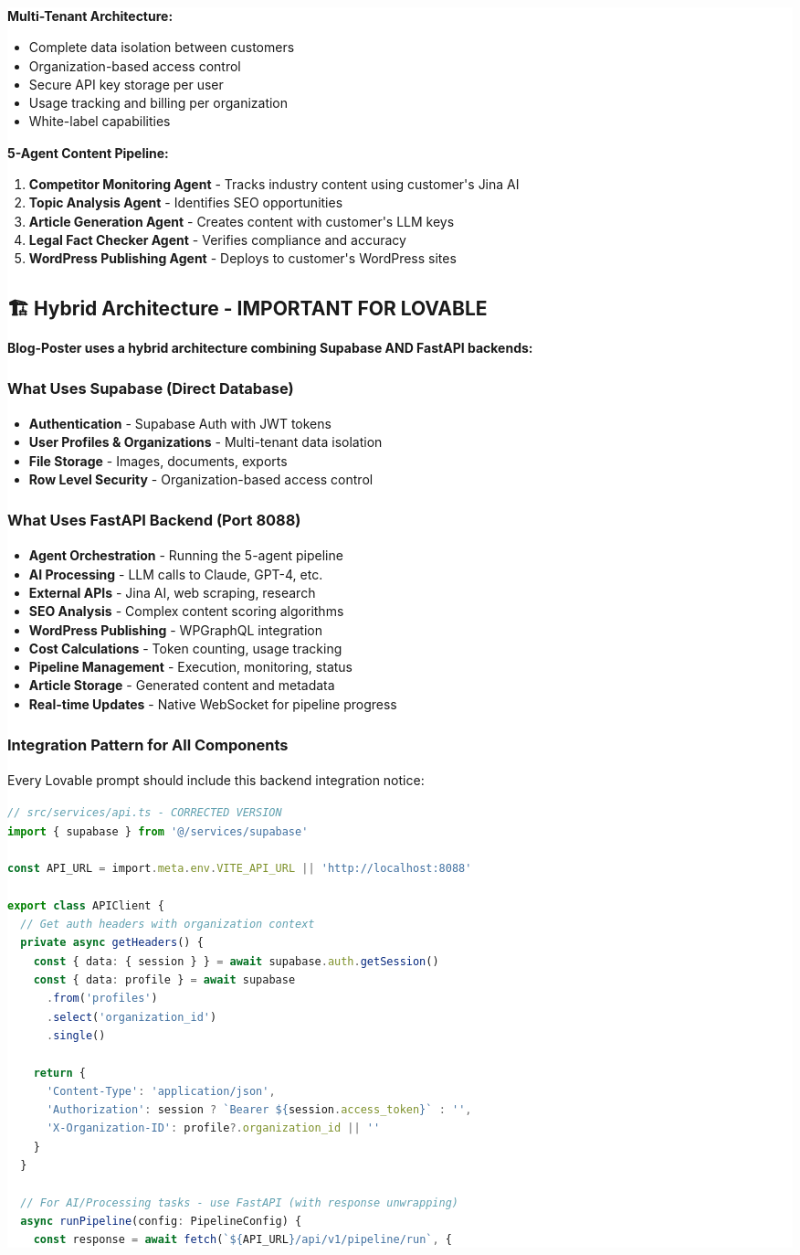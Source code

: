 **Multi-Tenant Architecture:**
- Complete data isolation between customers
- Organization-based access control
- Secure API key storage per user
- Usage tracking and billing per organization
- White-label capabilities

**5-Agent Content Pipeline:**
1. **Competitor Monitoring Agent** - Tracks industry content using customer's Jina AI
2. **Topic Analysis Agent** - Identifies SEO opportunities
3. **Article Generation Agent** - Creates content with customer's LLM keys
4. **Legal Fact Checker Agent** - Verifies compliance and accuracy
5. **WordPress Publishing Agent** - Deploys to customer's WordPress sites

## 🏗️ Hybrid Architecture - IMPORTANT FOR LOVABLE

**Blog-Poster uses a hybrid architecture combining Supabase AND FastAPI backends:**

### What Uses Supabase (Direct Database)
- **Authentication** - Supabase Auth with JWT tokens
- **User Profiles & Organizations** - Multi-tenant data isolation
- **File Storage** - Images, documents, exports
- **Row Level Security** - Organization-based access control

### What Uses FastAPI Backend (Port 8088)
- **Agent Orchestration** - Running the 5-agent pipeline
- **AI Processing** - LLM calls to Claude, GPT-4, etc.
- **External APIs** - Jina AI, web scraping, research
- **SEO Analysis** - Complex content scoring algorithms
- **WordPress Publishing** - WPGraphQL integration
- **Cost Calculations** - Token counting, usage tracking
- **Pipeline Management** - Execution, monitoring, status
- **Article Storage** - Generated content and metadata
- **Real-time Updates** - Native WebSocket for pipeline progress

### Integration Pattern for All Components

Every Lovable prompt should include this backend integration notice:

```typescript
// src/services/api.ts - CORRECTED VERSION
import { supabase } from '@/services/supabase'

const API_URL = import.meta.env.VITE_API_URL || 'http://localhost:8088'

export class APIClient {
  // Get auth headers with organization context
  private async getHeaders() {
    const { data: { session } } = await supabase.auth.getSession()
    const { data: profile } = await supabase
      .from('profiles')
      .select('organization_id')
      .single()
    
    return {
      'Content-Type': 'application/json',
      'Authorization': session ? `Bearer ${session.access_token}` : '',
      'X-Organization-ID': profile?.organization_id || ''
    }
  }

  // For AI/Processing tasks - use FastAPI (with response unwrapping)
  async runPipeline(config: PipelineConfig) {
    const response = await fetch(`${API_URL}/api/v1/pipeline/run`, {
```